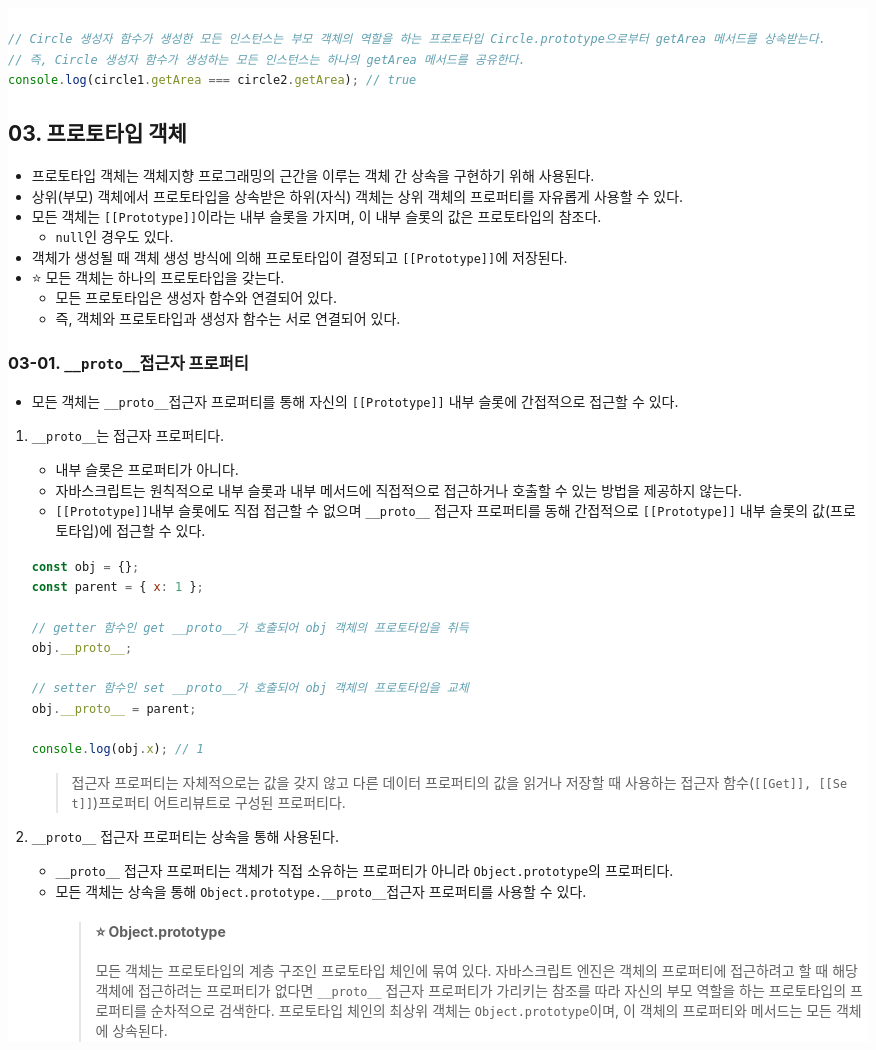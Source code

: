 ```js

// Circle 생성자 함수가 생성한 모든 인스턴스는 부모 객체의 역할을 하는 프로토타입 Circle.prototype으로부터 getArea 메서드를 상속받는다.
// 즉, Circle 생성자 함수가 생성하는 모든 인스턴스는 하나의 getArea 메서드를 공유한다.
console.log(circle1.getArea === circle2.getArea); // true
```

## 03. 프로토타입 객체

- 프로토타입 객체는 객체지향 프로그래밍의 근간을 이루는 객체 간 상속을 구현하기 위해 사용된다.
- 상위(부모) 객체에서 프로토타입을 상속받은 하위(자식) 객체는 상위 객체의 프로퍼티를 자유롭게 사용할 수 있다.
- 모든 객체는 `[[Prototype]]`이라는 내부 슬롯을 가지며, 이 내부 슬롯의 값은 프로토타입의 참조다.
  - `null`인 경우도 있다.
- 객체가 생성될 때 객체 생성 방식에 의해 프로토타입이 결정되고 `[[Prototype]]`에 저장된다.
- ⭐️ 모든 객체는 하나의 프로토타입을 갖는다.
  - 모든 프로토타입은 생성자 함수와 연결되어 있다.
  - 즉, 객체와 프로토타입과 생성자 함수는 서로 연결되어 있다.

### 03-01. `__proto__`접근자 프로퍼티

- 모든 객체는 `__proto__`접근자 프로퍼티를 통해 자신의 `[[Prototype]]` 내부 슬롯에 간접적으로 접근할 수 있다.

1. `__proto__`는 접근자 프로퍼티다.

   - 내부 슬롯은 프로퍼티가 아니다.
   - 자바스크립트는 원칙적으로 내부 슬롯과 내부 메서드에 직접적으로 접근하거나 호출할 수 있는 방법을 제공하지 않는다.
   - `[[Prototype]]`내부 슬롯에도 직접 접근할 수 없으며 `__proto__` 접근자 프로퍼티를 동해 간접적으로 `[[Prototype]]` 내부 슬롯의 값(프로토타입)에 접근할 수 있다.

   ```js
   const obj = {};
   const parent = { x: 1 };

   // getter 함수인 get __proto__가 호출되어 obj 객체의 프로토타입을 취득
   obj.__proto__;

   // setter 함수인 set __proto__가 호출되어 obj 객체의 프로토타입을 교체
   obj.__proto__ = parent;

   console.log(obj.x); // 1
   ```

   > 접근자 프로퍼티는 자체적으로는 값을 갖지 않고 다른 데이터 프로퍼티의 값을 읽거나 저장할 때 사용하는 접근자 함수(`[[Get]], [[Set]]`)프로퍼티 어트리뷰트로 구성된 프로퍼티다.

2. `__proto__` 접근자 프로퍼티는 상속을 통해 사용된다.

   - `__proto__` 접근자 프로퍼티는 객체가 직접 소유하는 프로퍼티가 아니라 `Object.prototype`의 프로퍼티다.
   - 모든 객체는 상속을 통해 `Object.prototype.__proto__`접근자 프로퍼티를 사용할 수 있다.
     > #### ⭐️ Object.prototype
     >
     > 모든 객체는 프로토타입의 계층 구조인 프로토타입 체인에 묶여 있다. 자바스크립트 엔진은 객체의 프로퍼티에 접근하려고 할 때 해당 객체에 접근하려는 프로퍼티가 없다면 `__proto__` 접근자 프로퍼티가 가리키는 참조를 따라 자신의 부모 역할을 하는 프로토타입의 프로퍼티를 순차적으로 검색한다.
     > 프로토타입 체인의 최상위 객체는 `Object.prototype`이며, 이 객체의 프로퍼티와 메서드는 모든 객체에 상속된다.

